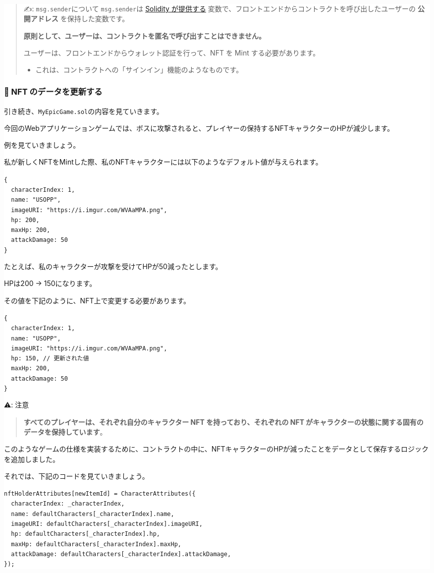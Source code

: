 > ✍️: `msg.sender`について
> `msg.sender`は [Solidity が提供する](https://docs.soliditylang.org/en/develop/uints-and-global-variables.html#block-and-transaction-properties) 変数で、フロントエンドからコントラクトを呼び出したユーザーの **公開アドレス** を保持した変数です。
>
> **原則として、ユーザーは、コントラクトを匿名で呼び出すことはできません。**
>
> ユーザーは、フロントエンドからウォレット認証を行って、NFT を Mint する必要があります。
>
> - これは、コントラクトへの「サインイン」機能のようなものです。

### 🎨 NFT のデータを更新する

引き続き、`MyEpicGame.sol`の内容を見ていきます。

今回のWebアプリケーションゲームでは、ボスに攻撃されると、プレイヤーの保持するNFTキャラクターのHPが減少します。

例を見ていきましょう。

私が新しくNFTをMintした際、私のNFTキャラクターには以下のようなデフォルト値が与えられます。

```text
{
  characterIndex: 1,
  name: "USOPP",
  imageURI: "https://i.imgur.com/WVAaMPA.png",
  hp: 200,
  maxHp: 200,
  attackDamage: 50
}
```

たとえば、私のキャラクターが攻撃を受けてHPが50減ったとします。

HPは200 → 150になります。

その値を下記のように、NFT上で変更する必要があります。

```text
{
  characterIndex: 1,
  name: "USOPP",
  imageURI: "https://i.imgur.com/WVAaMPA.png",
  hp: 150, // 更新された値
  maxHp: 200,
  attackDamage: 50
}
```

⚠️: 注意

> **すべてのプレイヤーは、それぞれ自分のキャラクター NFT を持っており、それぞれの NFT がキャラクターの状態に関する固有のデータを保持しています**。

このようなゲームの仕様を実装するために、コントラクトの中に、NFTキャラクターのHPが減ったことをデータとして保存するロジックを追加しました。

それでは、下記のコードを見ていきましょう。

```solidity
nftHolderAttributes[newItemId] = CharacterAttributes({
  characterIndex: _characterIndex,
  name: defaultCharacters[_characterIndex].name,
  imageURI: defaultCharacters[_characterIndex].imageURI,
  hp: defaultCharacters[_characterIndex].hp,
  maxHp: defaultCharacters[_characterIndex].maxHp,
  attackDamage: defaultCharacters[_characterIndex].attackDamage,
});
```
